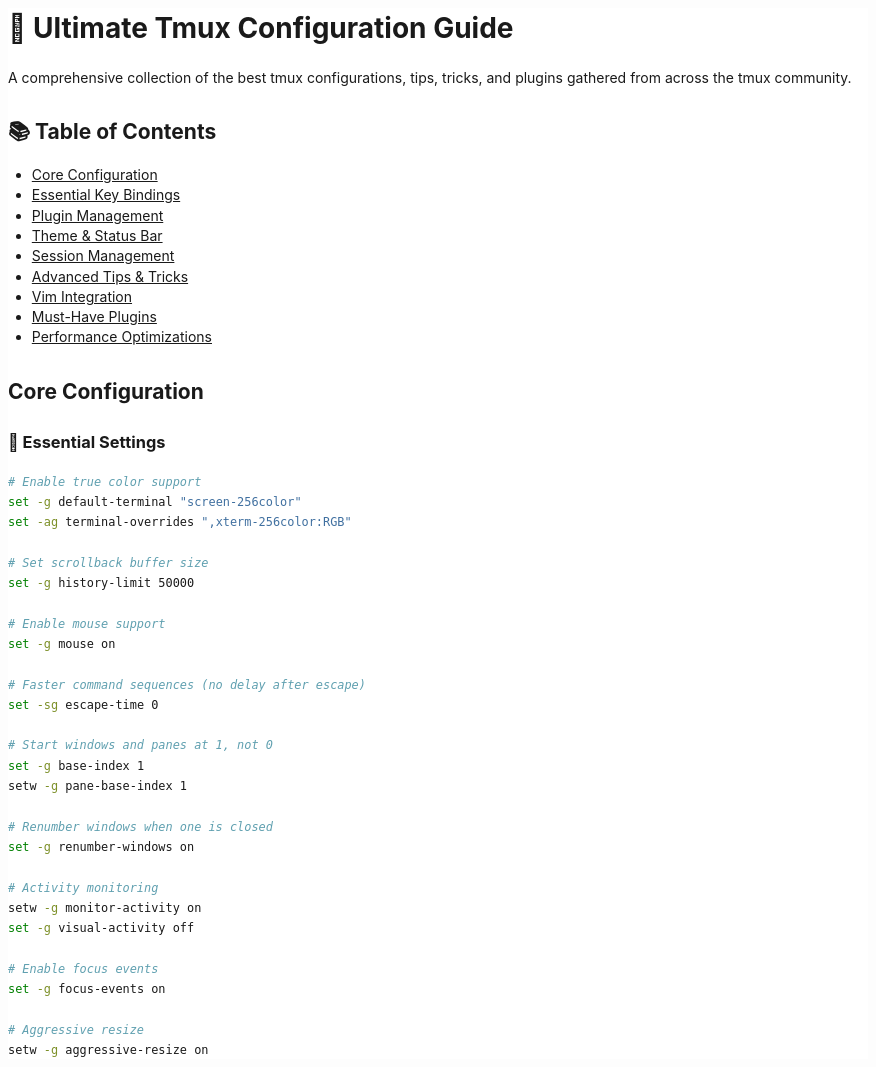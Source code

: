 # 🚀 Ultimate Tmux Configuration Guide

A comprehensive collection of the best tmux configurations, tips, tricks, and plugins gathered from across the tmux community.

## 📚 Table of Contents

- [Core Configuration](#core-configuration)
- [Essential Key Bindings](#essential-key-bindings)
- [Plugin Management](#plugin-management)
- [Theme & Status Bar](#theme--status-bar)
- [Session Management](#session-management)
- [Advanced Tips & Tricks](#advanced-tips--tricks)
- [Vim Integration](#vim-integration)
- [Must-Have Plugins](#must-have-plugins)
- [Performance Optimizations](#performance-optimizations)

## Core Configuration

### 🎯 Essential Settings

```bash
# Enable true color support
set -g default-terminal "screen-256color"
set -ag terminal-overrides ",xterm-256color:RGB"

# Set scrollback buffer size
set -g history-limit 50000

# Enable mouse support
set -g mouse on

# Faster command sequences (no delay after escape)
set -sg escape-time 0

# Start windows and panes at 1, not 0
set -g base-index 1
setw -g pane-base-index 1

# Renumber windows when one is closed
set -g renumber-windows on

# Activity monitoring
setw -g monitor-activity on
set -g visual-activity off

# Enable focus events
set -g focus-events on

# Aggressive resize
setw -g aggressive-resize on
```
